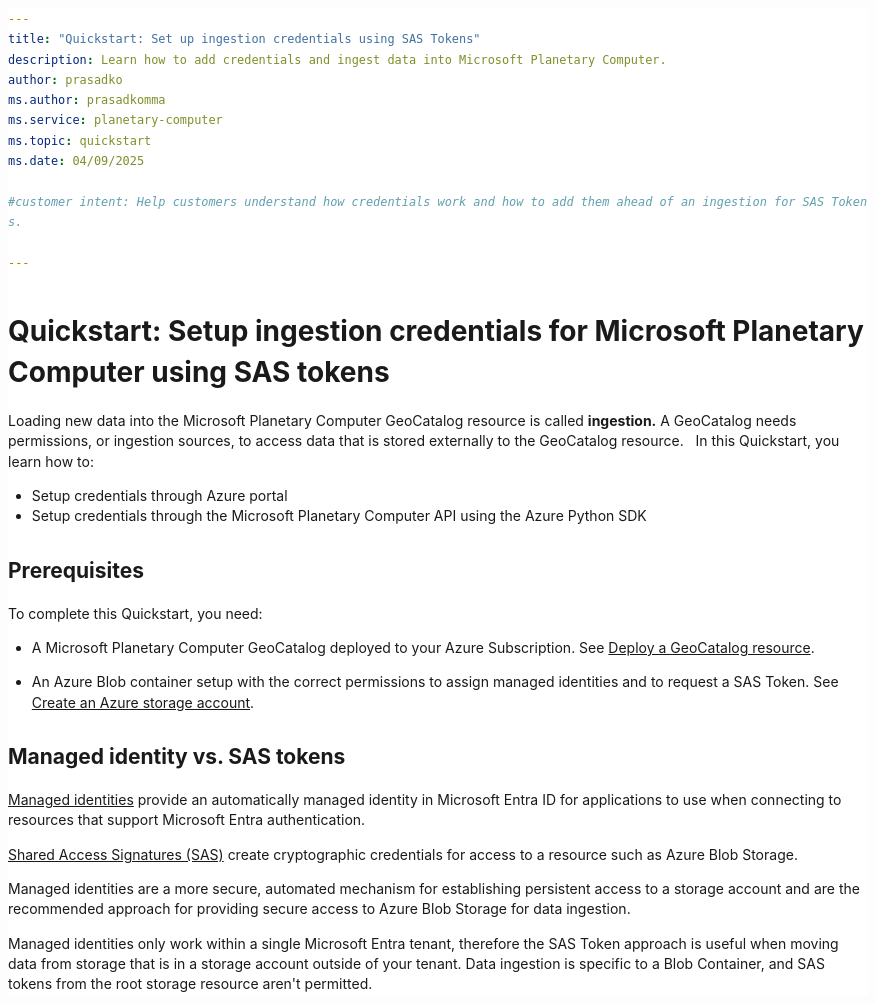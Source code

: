 ```yaml
---
title: "Quickstart: Set up ingestion credentials using SAS Tokens"
description: Learn how to add credentials and ingest data into Microsoft Planetary Computer.
author: prasadko
ms.author: prasadkomma
ms.service: planetary-computer
ms.topic: quickstart
ms.date: 04/09/2025

#customer intent: Help customers understand how credentials work and how to add them ahead of an ingestion for SAS Tokens.

---
```


# Quickstart: Setup ingestion credentials for Microsoft Planetary Computer using SAS tokens

Loading new data into the Microsoft Planetary Computer GeoCatalog resource is called **ingestion.** A GeoCatalog needs permissions, or ingestion sources, to access data that is stored externally to the GeoCatalog resource.
  
In this Quickstart, you learn how to:

- Setup credentials through Azure portal
- Setup credentials through the Microsoft Planetary Computer API using the Azure Python SDK

## Prerequisites

To complete this Quickstart, you need:

- A Microsoft Planetary Computer GeoCatalog deployed to your Azure Subscription. See [Deploy a GeoCatalog resource](./deploy-geocatalog-resource.md).

- An Azure Blob container setup with the correct permissions to assign managed identities and to request a SAS Token. See [Create an Azure storage account](/azure/storage/common/storage-account-create?tabs=azure-portal).

## Managed identity vs. SAS tokens

[Managed identities](/entra/identity/managed-identities-azure-resources/overview) provide an automatically managed identity in Microsoft Entra ID for applications to use when connecting to resources that support Microsoft Entra authentication.

[Shared Access Signatures (SAS)](/azure/storage/common/storage-sas-overview) create cryptographic credentials for access to a resource such as Azure Blob Storage. 

Managed identities are a more secure, automated mechanism for establishing persistent access to a storage account and are the recommended approach for providing secure access to Azure Blob Storage for data ingestion. 

Managed identities only work within a single Microsoft Entra tenant, therefore the SAS Token approach is useful when moving data from storage that is in a storage account outside of your tenant.
Data ingestion is specific to a Blob Container, and SAS tokens from the root storage resource aren't permitted. 
